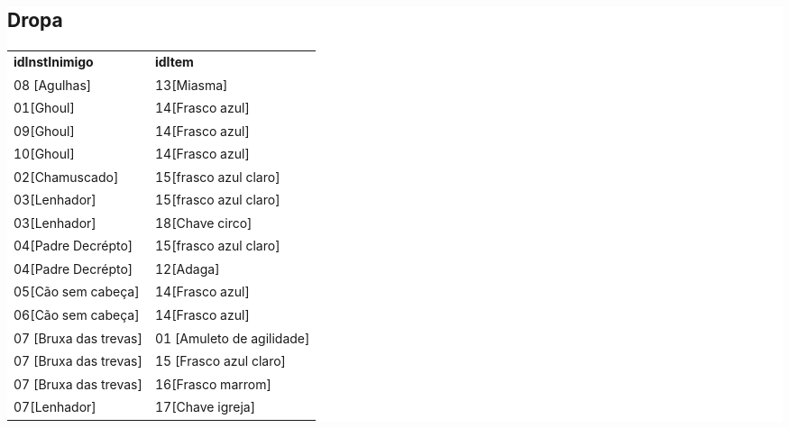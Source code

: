 ## Dropa

|                 |                  |
| --------------- | ------------------|
|**idInstInimigo**| **idItem** |
|08 [Agulhas]| 13[Miasma] |
|01[Ghoul]| 14[Frasco azul] |
|09[Ghoul]| 14[Frasco azul] |
|10[Ghoul]| 14[Frasco azul] |
|02[Chamuscado]| 15[frasco azul claro] |
|03[Lenhador]| 15[frasco azul claro] |
|03[Lenhador]| 18[Chave circo] |
|04[Padre Decrépto]| 15[frasco azul claro] |
|04[Padre Decrépto]| 12[Adaga] |
|05[Cão sem cabeça]| 14[Frasco azul] |
|06[Cão sem cabeça]| 14[Frasco azul] |
|07 [Bruxa das trevas]| 01 [Amuleto de agilidade] |
|07 [Bruxa das trevas]| 15 [Frasco azul claro] |
|07 [Bruxa das trevas]| 16[Frasco marrom] |
|07[Lenhador]| 17[Chave igreja] |
